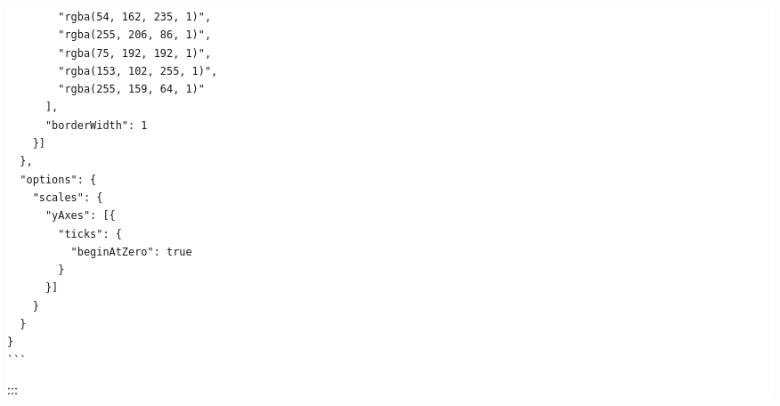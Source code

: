 ````
        "rgba(54, 162, 235, 1)",
        "rgba(255, 206, 86, 1)",
        "rgba(75, 192, 192, 1)",
        "rgba(153, 102, 255, 1)",
        "rgba(255, 159, 64, 1)"
      ],
      "borderWidth": 1
    }]
  },
  "options": {
    "scales": {
      "yAxes": [{
        "ticks": {
          "beginAtZero": true
        }
      }]
    }
  }
}
```
````
:::
